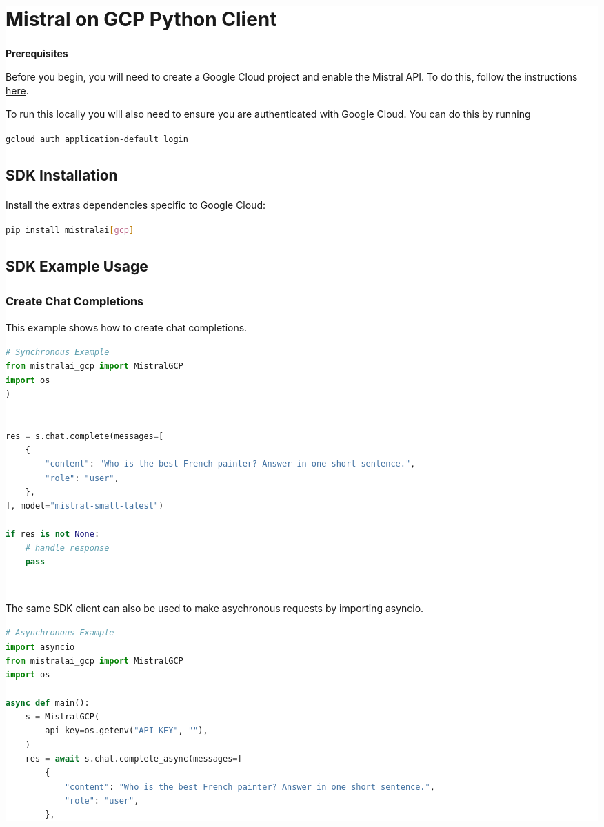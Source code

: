 # Mistral on GCP Python Client


**Prerequisites**

Before you begin, you will need to create a Google Cloud project and enable the Mistral API. To do this, follow the instructions [here](https://docs.mistral.ai/deployment/cloud/vertex/).

To run this locally you will also need to ensure you are authenticated with Google Cloud. You can do this by running

```bash
gcloud auth application-default login
```

## SDK Installation

Install the extras dependencies specific to Google Cloud:

```bash
pip install mistralai[gcp]
```


## SDK Example Usage

### Create Chat Completions

This example shows how to create chat completions.

```python
# Synchronous Example
from mistralai_gcp import MistralGCP
import os
)


res = s.chat.complete(messages=[
    {
        "content": "Who is the best French painter? Answer in one short sentence.",
        "role": "user",
    },
], model="mistral-small-latest")

if res is not None:
    # handle response
    pass
```

</br>

The same SDK client can also be used to make asychronous requests by importing asyncio.
```python
# Asynchronous Example
import asyncio
from mistralai_gcp import MistralGCP
import os

async def main():
    s = MistralGCP(
        api_key=os.getenv("API_KEY", ""),
    )
    res = await s.chat.complete_async(messages=[
        {
            "content": "Who is the best French painter? Answer in one short sentence.",
            "role": "user",
        },
```

[mdn-sse]: https://developer.mozilla.org/en-US/docs/Web/API/Server-sent_events/Using_server-sent_events
[generator]: https://wiki.python.org/moin/Generators